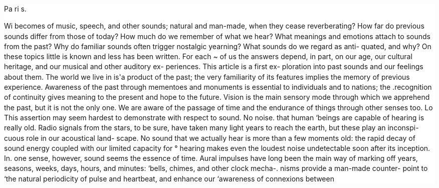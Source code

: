 Pa
ri
s.
 
  
Wi becomes of music, 
speech, and other sounds; 
natural and man-made, when they 
cease reverberating? How far do 
previous sounds differ from those of 
today? How much do we remember 
of what we hear? What meanings 
and emotions attach to sounds from 
the past? Why do familiar sounds 
often trigger nostalgic yearning? 
What sounds do we regard as anti- 
quated, and why? 
On these topics little is known and 
less has been written. For each 
~ of us the answers depend, in part, 
on our age, our cultural heritage, and 
our musical and other auditory ex- 
periences. This article is a first ex- 
ploration into past sounds and our 
feelings about them. 
The world we live in is'a product 
of the past; the very familiarity of 
its features implies the memory of 
previous experience. Awareness of 
the past through mementoes and 
monuments is essential to individuals 
and to nations; the .recognition of 
continuity gives meaning to the 
present and hope to the future. 
Vision is the main sensory mode 
through which we apprehend the past, 
but it is not the only one. We are 
aware of the passage of time and the 
endurance of things through other 
senses too. Lo 
This assertion may seem hardest 
to demonstrate with respect to sound. 
No noise. that human ‘beings are 
capable of hearing is really old. Radio 
signals from the stars, to be sure, 
have taken many light years to reach 
the earth, but these play an inconspi- 
cuous role in our acoustical land- 
scape. No sound that we actually 
hear is more than a few moments 
old: the rapid decay of sound energy 
coupled with our limited capacity for ° 
hearing makes even the loudest noise 
undetectable soon after its inception. 
In. one sense, however, sound 
seems the essence of time. Aural 
impulses have long been the main 
way of marking off years, seasons, 
weeks, days, hours, and minutes: 
‘bells, chimes, and other clock mecha-. 
nisms provide a man-made counter- 
point to ‘the natural periodicity of 
pulse and heartbeat, and enhance our 
‘awareness of connexions between 